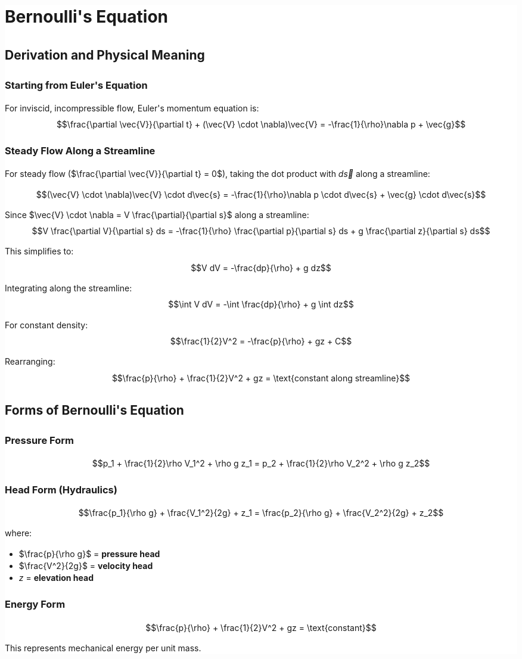 # Bernoulli's Equation

## Derivation and Physical Meaning

### Starting from Euler's Equation

For inviscid, incompressible flow, Euler's momentum equation is:
$$\frac{\partial \vec{V}}{\partial t} + (\vec{V} \cdot \nabla)\vec{V} = -\frac{1}{\rho}\nabla p + \vec{g}$$

### Steady Flow Along a Streamline

For steady flow ($\frac{\partial \vec{V}}{\partial t} = 0$), taking the dot product with $d\vec{s}$ along a streamline:

$$(\vec{V} \cdot \nabla)\vec{V} \cdot d\vec{s} = -\frac{1}{\rho}\nabla p \cdot d\vec{s} + \vec{g} \cdot d\vec{s}$$

Since $\vec{V} \cdot \nabla = V \frac{\partial}{\partial s}$ along a streamline:
$$V \frac{\partial V}{\partial s} ds = -\frac{1}{\rho} \frac{\partial p}{\partial s} ds + g \frac{\partial z}{\partial s} ds$$

This simplifies to:
$$V dV = -\frac{dp}{\rho} + g dz$$

Integrating along the streamline:
$$\int V dV = -\int \frac{dp}{\rho} + g \int dz$$

For constant density:
$$\frac{1}{2}V^2 = -\frac{p}{\rho} + gz + C$$

Rearranging:
$$\frac{p}{\rho} + \frac{1}{2}V^2 + gz = \text{constant along streamline}$$

## Forms of Bernoulli's Equation

### Pressure Form
$$p_1 + \frac{1}{2}\rho V_1^2 + \rho g z_1 = p_2 + \frac{1}{2}\rho V_2^2 + \rho g z_2$$

### Head Form (Hydraulics)
$$\frac{p_1}{\rho g} + \frac{V_1^2}{2g} + z_1 = \frac{p_2}{\rho g} + \frac{V_2^2}{2g} + z_2$$

where:
- $\frac{p}{\rho g}$ = **pressure head**
- $\frac{V^2}{2g}$ = **velocity head** 
- $z$ = **elevation head**

### Energy Form
$$\frac{p}{\rho} + \frac{1}{2}V^2 + gz = \text{constant}$$

This represents mechanical energy per unit mass.
